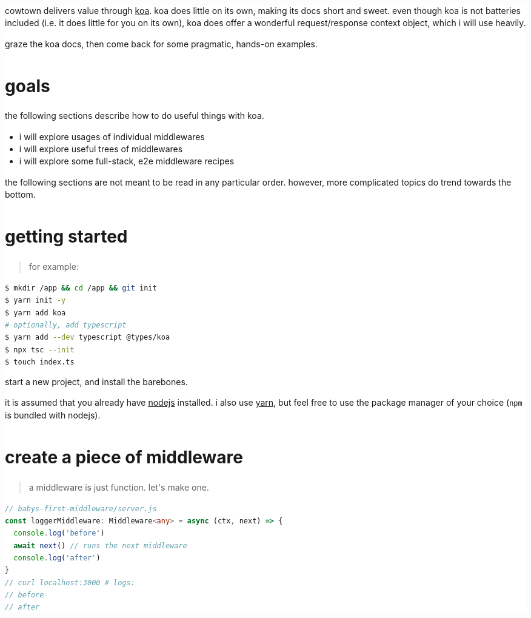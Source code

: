 cowtown delivers value through [koa](https://koajs.com).  koa does little on its own,
making its docs short and sweet.  even though koa is not batteries included
(i.e. it does little for you on its own), koa does offer a wonderful
request/response context object, which i will use heavily.

graze the koa docs, then come back for some pragmatic, hands-on examples.

# goals

the following sections describe how to do useful things with koa.

- i will explore usages of individual middlewares
- i will explore useful trees of middlewares
- i will explore some full-stack, e2e middleware recipes

the following sections are not meant to be read in any particular order.  however,
more complicated topics do trend towards the bottom.

# getting started

> for example:

```bash
$ mkdir /app && cd /app && git init
$ yarn init -y
$ yarn add koa
# optionally, add typescript
$ yarn add --dev typescript @types/koa
$ npx tsc --init
$ touch index.ts
```

start a new project, and install the barebones.

it is assumed that you already have [nodejs](https://nodejs.org) installed.
i also use [yarn](https://yarnpkg.com), but feel free to use the package
manager of your choice (`npm` is bundled with nodejs).

# create a piece of middleware

> a middleware is just function. let's make one.

```typescript
// babys-first-middleware/server.js
const loggerMiddleware: Middleware<any> = async (ctx, next) => {
  console.log('before')
  await next() // runs the next middleware
  console.log('after')
}
// curl localhost:3000 # logs:
// before
// after
```
